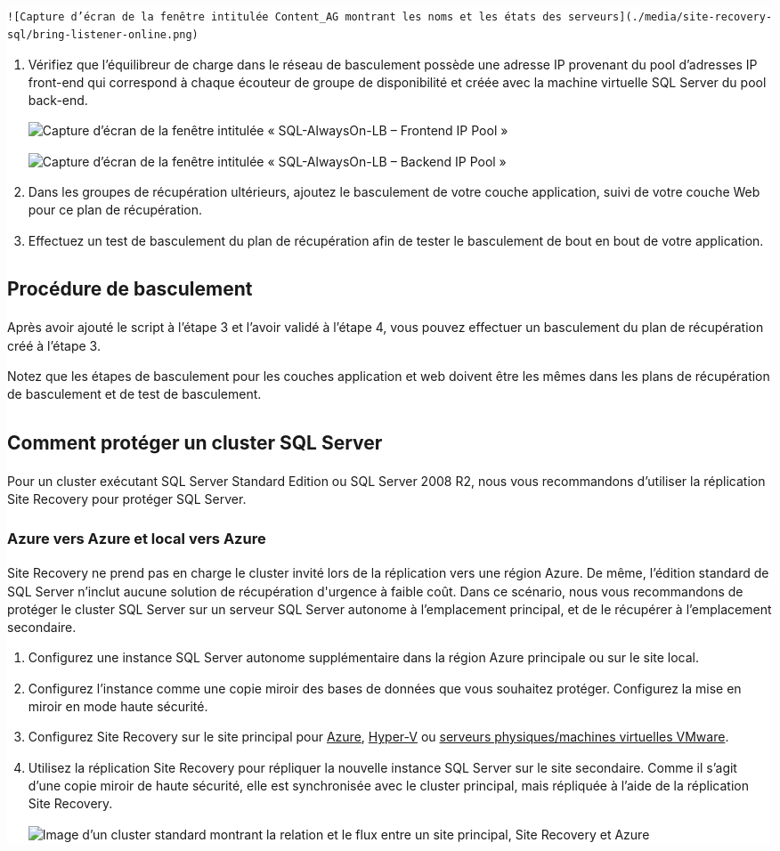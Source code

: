     ![Capture d’écran de la fenêtre intitulée Content_AG montrant les noms et les états des serveurs](./media/site-recovery-sql/bring-listener-online.png)

1. Vérifiez que l’équilibreur de charge dans le réseau de basculement possède une adresse IP provenant du pool d’adresses IP front-end qui correspond à chaque écouteur de groupe de disponibilité et créée avec la machine virtuelle SQL Server du pool back-end.

     ![Capture d’écran de la fenêtre intitulée « SQL-AlwaysOn-LB – Frontend IP Pool »](./media/site-recovery-sql/create-load-balancer1.png)

    ![Capture d’écran de la fenêtre intitulée « SQL-AlwaysOn-LB – Backend IP Pool »](./media/site-recovery-sql/create-load-balancer2.png)

1. Dans les groupes de récupération ultérieurs, ajoutez le basculement de votre couche application, suivi de votre couche Web pour ce plan de récupération.

1. Effectuez un test de basculement du plan de récupération afin de tester le basculement de bout en bout de votre application.

## <a name="steps-to-do-a-failover"></a>Procédure de basculement

Après avoir ajouté le script à l’étape 3 et l’avoir validé à l’étape 4, vous pouvez effectuer un basculement du plan de récupération créé à l’étape 3.

Notez que les étapes de basculement pour les couches application et web doivent être les mêmes dans les plans de récupération de basculement et de test de basculement.

## <a name="how-to-help-protect-a-sql-server-cluster"></a>Comment protéger un cluster SQL Server

Pour un cluster exécutant SQL Server Standard Edition ou SQL Server 2008 R2, nous vous recommandons d’utiliser la réplication Site Recovery pour protéger SQL Server.

### <a name="azure-to-azure-and-on-premises-to-azure"></a>Azure vers Azure et local vers Azure

Site Recovery ne prend pas en charge le cluster invité lors de la réplication vers une région Azure. De même, l’édition standard de SQL Server n’inclut aucune solution de récupération d'urgence à faible coût. Dans ce scénario, nous vous recommandons de protéger le cluster SQL Server sur un serveur SQL Server autonome à l’emplacement principal, et de le récupérer à l’emplacement secondaire.

1. Configurez une instance SQL Server autonome supplémentaire dans la région Azure principale ou sur le site local.

1. Configurez l’instance comme une copie miroir des bases de données que vous souhaitez protéger. Configurez la mise en miroir en mode haute sécurité.

1. Configurez Site Recovery sur le site principal pour [Azure](azure-to-azure-tutorial-enable-replication.md), [Hyper-V](./hyper-v-azure-tutorial.md) ou [serveurs physiques/machines virtuelles VMware](./vmware-azure-tutorial.md).

1. Utilisez la réplication Site Recovery pour répliquer la nouvelle instance SQL Server sur le site secondaire. Comme il s’agit d’une copie miroir de haute sécurité, elle est synchronisée avec le cluster principal, mais répliquée à l’aide de la réplication Site Recovery.

   ![Image d’un cluster standard montrant la relation et le flux entre un site principal, Site Recovery et Azure](./media/site-recovery-sql/standalone-cluster-local.png)
